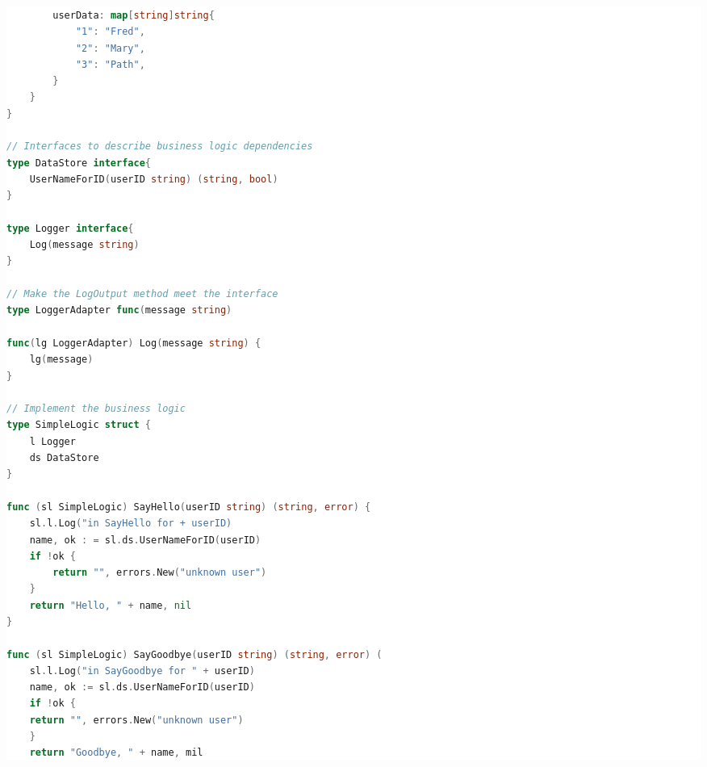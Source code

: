 ```go
		userData: map[string]string{
			"1": "Fred",
			"2": "Mary",
			"3": "Path",
		}
	}
}

// Interfaces to describe business logic dependencies
type DataStore interface{
	UserNameForID(userID string) (string, bool)
}

type Logger interface{
	Log(message string)
}

// Make the LogOutput method meet the interface
type LoggerAdapter func(message string)

func(lg LoggerAdapter) Log(message string) {
	lg(message)
}

// Implement the business logic
type SimpleLogic struct {
	l Logger
	ds DataStore
}

func (sl SimpleLogic) SayHello(userID string) (string, error) {
	sl.l.Log("in SayHello for + userID)
	name, ok : = sl.ds.UserNameForID(userID)
	if !ok {
		return "", errors.New("unknown user")
	}
	return "Hello, " + name, nil
}
			 
func (sl SimpleLogic) SayGoodbye(userID string) (string, error) (
	sl.l.Log("in SayGoodbye for " + userID)
	name, ok := sl.ds.UserNameForID(userID)
	if !ok {
	return "", errors.New("unknown user")
	}
	return "Goodbye, " + name, mil
```



